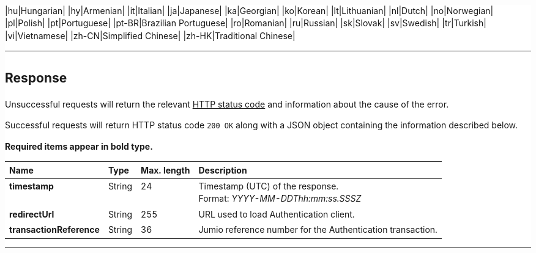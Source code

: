 |hu|Hungarian|
|hy|Armenian|
|it|Italian|
|ja|Japanese|
|ka|Georgian|
|ko|Korean|
|lt|Lithuanian|
|nl|Dutch|
|no|Norwegian|
|pl|Polish|
|pt|Portuguese|
|pt-BR|Brazilian Portuguese|
|ro|Romanian|
|ru|Russian|
|sk|Slovak|
|sv|Swedish|
|tr|Turkish|
|vi|Vietnamese|
|zh-CN|Simplified Chinese|
|zh-HK|Traditional Chinese|

---
## Response
Unsuccessful requests will return the relevant [HTTP status code](https://tools.ietf.org/html/rfc7231#section-6) and information about the cause of the error.

Successful requests will return HTTP status code `200 OK` along with a JSON object containing the information described below.

**Required items appear in bold type.**

|Name|Type|Max. length|Description|
|:----|:----|:----|:----|
|**timestamp**|String|24|Timestamp (UTC) of the response.<br>Format: *YYYY-MM-DDThh:mm:ss.SSSZ*|
|**redirectUrl**|String|255|URL used to load Authentication client.|
|**transactionReference**|String|36|Jumio reference number for the Authentication transaction.|

---